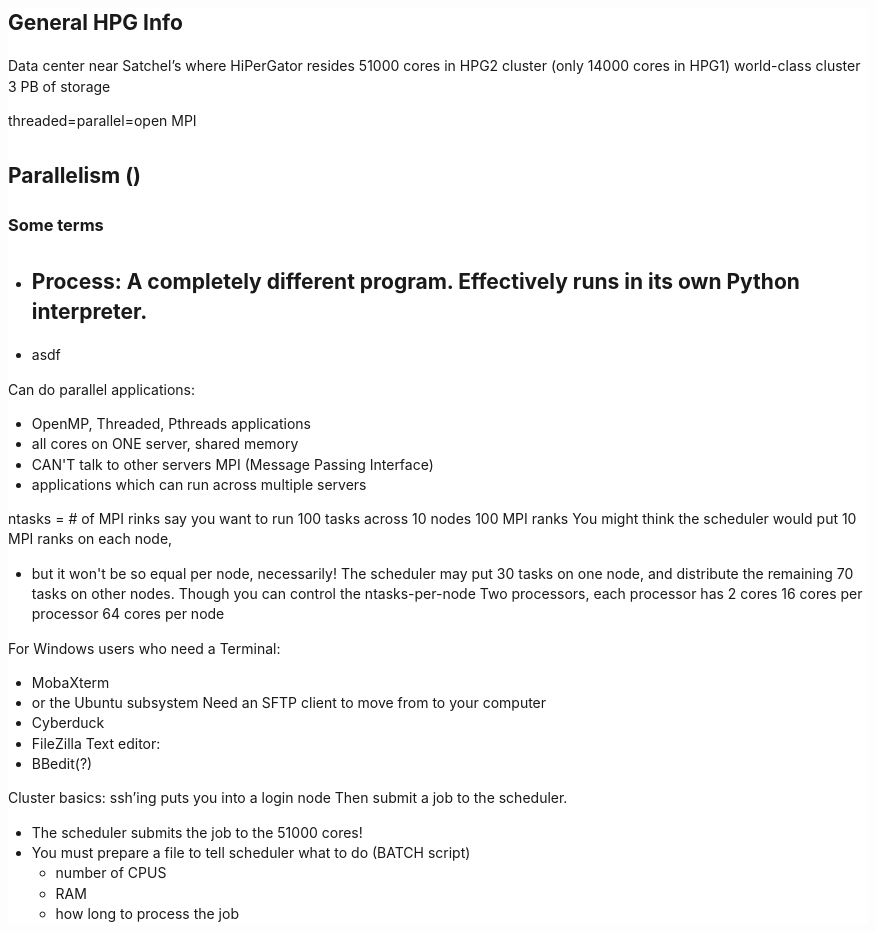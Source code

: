 ## General HPG Info

Data center near Satchel’s where HiPerGator resides
51000 cores in HPG2 cluster
(only 14000 cores in HPG1)
world-class cluster
3 PB of storage

threaded=parallel=open MPI

## Parallelism ()

### Some terms

- **Process**: A completely different program. Effectively runs in its own Python interpreter.
  - 
- asdf

Can do parallel applications:
- OpenMP, Threaded, Pthreads applications
- all cores on ONE server, shared memory
- CAN'T talk to other servers
MPI (Message Passing Interface)
- applications which can run across multiple servers

ntasks = # of MPI rinks
say you want to run 100 tasks across 10 nodes
100 MPI ranks
You might think the scheduler would put 10 MPI ranks on each node, 
- but it won't be so equal per node, necessarily!
The scheduler may put 30 tasks on one node, and distribute the remaining 70 tasks on other nodes.
Though you can control the ntasks-per-node
Two processors, each processor has 2 cores
16 cores per processor
64 cores per node

For Windows users who need a Terminal:
- MobaXterm
- or the Ubuntu subsystem
Need an SFTP client to move from to your computer
- Cyberduck
- FileZilla
Text editor:
- BBedit(?)

Cluster basics:
ssh’ing puts you into a login node
Then submit a job to the scheduler.
- The scheduler submits the job to the 51000 cores!
- You must prepare a file to tell scheduler what to do (BATCH script)
    - number of CPUS
    - RAM
    - how long to process the job
